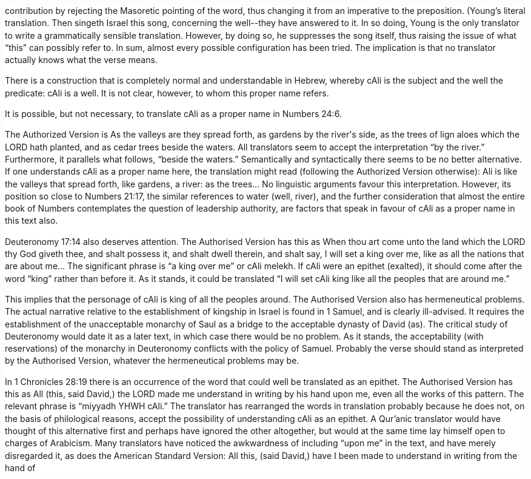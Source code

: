 contribution by rejecting the Masoretic pointing of the word, thus
changing it from an imperative to the preposition. (Young’s literal
translation. Then singeth Israel this song, concerning the well--they
have answered to it. In so doing, Young is the only translator to write
a grammatically sensible translation. However, by doing so, he
suppresses the song itself, thus raising the issue of what “this” can
possibly refer to. In sum, almost every possible configuration has been
tried. The implication is that no translator actually knows what the
verse means.

There is a construction that is completely normal and understandable in
Hebrew, whereby cAli is the subject and the well the predicate: cAli is
a well. It is not clear, however, to whom this proper name refers.

It is possible, but not necessary, to translate cAli as a proper name
in Numbers 24:6.

The Authorized Version is As the valleys are they spread forth, as
gardens by the river's side, as the trees of lign aloes which the LORD
hath planted, and as cedar trees beside the waters. All translators seem
to accept the interpretation “by the river.” Furthermore, it parallels
what follows, “beside the waters.” Semantically and syntactically there
seems to be no better alternative. If one understands cAli as a proper
name here, the translation might read (following the Authorized Version
otherwise): Ali is like the valleys that spread forth, like gardens, a
river: as the trees... No linguistic arguments favour this
interpretation. However, its position so close to Numbers 21:17, the
similar references to water (well, river), and the further consideration
that almost the entire book of Numbers contemplates the question of
leadership authority, are factors that speak in favour of cAli as a
proper name in this text also.

Deuteronomy 17:14 also deserves attention. The Authorised Version has
this as When thou art come unto the land which the LORD thy God giveth
thee, and shalt possess it, and shalt dwell therein, and shalt say, I
will set a king over me, like as all the nations that are about me...
The significant phrase is “a king over me” or cAli melekh. If cAli were
an epithet (exalted), it should come after the word “king” rather than
before it. As it stands, it could be translated “I will set cAli king
like all the peoples that are around me.”

This implies that the personage of cAli is king of all the peoples
around. The Authorised Version also has hermeneutical problems. The
actual narrative relative to the establishment of kingship in Israel is
found in 1 Samuel, and is clearly ill-advised. It requires the
establishment of the unacceptable monarchy of Saul as a bridge to the
acceptable dynasty of David (as). The critical study of Deuteronomy
would date it as a later text, in which case there would be no problem.
As it stands, the acceptability (with reservations) of the monarchy in
Deuteronomy conflicts with the policy of Samuel. Probably the verse
should stand as interpreted by the Authorised Version, whatever the
hermeneutical problems may be.

In 1 Chronicles 28:19 there is an occurrence of the word that could
well be translated as an epithet. The Authorised Version has this as All
(this, said David,) the LORD made me understand in writing by his hand
upon me, even all the works of this pattern. The relevant phrase is
“miyyadh YHWH cAli.” The translator has rearranged the words in
translation probably because he does not, on the basis of philological
reasons, accept the possibility of understanding cAli as an epithet. A
Qur’anic translator would have thought of this alternative first and
perhaps have ignored the other altogether, but would at the same time
lay himself open to charges of Arabicism. Many translators have noticed
the awkwardness of including “upon me” in the text, and have merely
disregarded it, as does the American Standard Version: All this, (said
David,) have I been made to understand in writing from the hand of